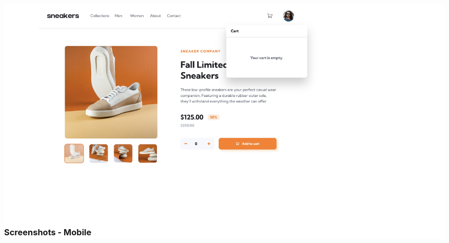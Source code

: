 <img src="/screenshots/Ecommerce-Page-Laptop-Empty-Cart.jpeg" width="650"/>

### Screenshots - Mobile
